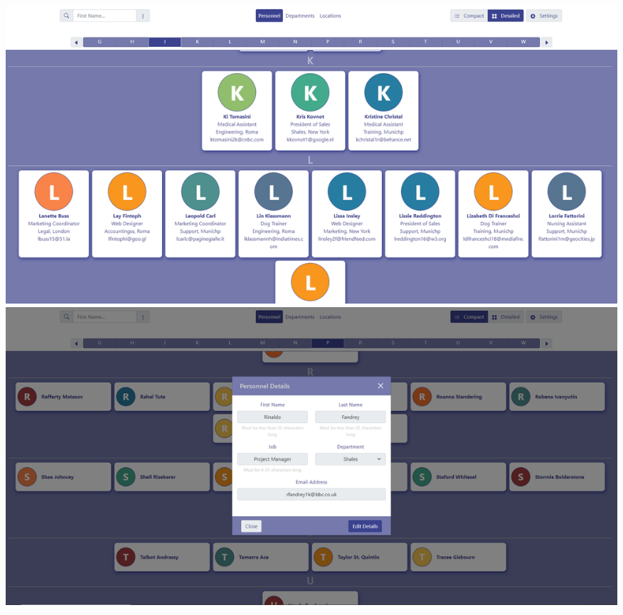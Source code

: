 ![Example screenshot](./images/Project2Screenshot2.png)
![Example screenshot](./images/Project2Screenshot3.png)